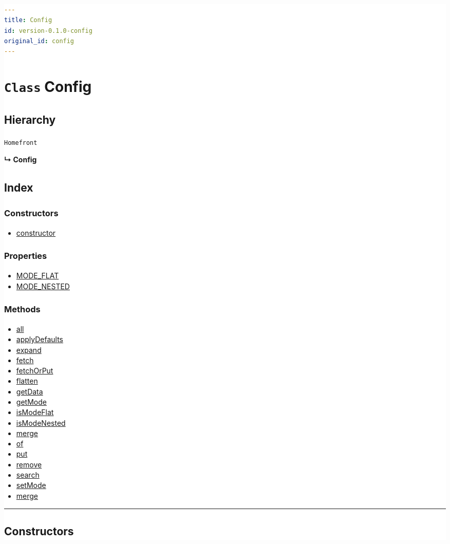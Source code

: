 ```yaml
---
title: Config
id: version-0.1.0-config
original_id: config
---
```


# `Class` Config

## Hierarchy

 `Homefront`

**↳ Config**

## Index

### Constructors

* [constructor](config#constructor)

### Properties

* [MODE_FLAT](config#mode_flat)
* [MODE_NESTED](config#mode_nested)

### Methods

* [all](config#all)
* [applyDefaults](config#applydefaults)
* [expand](config#expand)
* [fetch](config#fetch)
* [fetchOrPut](config#fetchorput)
* [flatten](config#flatten)
* [getData](config#getdata)
* [getMode](config#getmode)
* [isModeFlat](config#ismodeflat)
* [isModeNested](config#ismodenested)
* [merge](config#merge)
* [of](config#of)
* [put](config#put)
* [remove](config#remove)
* [search](config#search)
* [setMode](config#setmode)
* [merge](config#merge-1)

---

## Constructors
